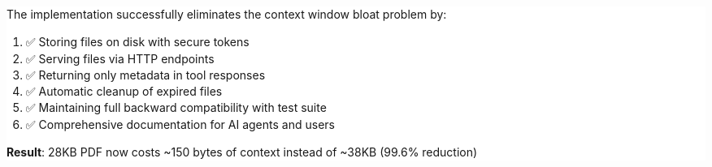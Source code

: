 The implementation successfully eliminates the context window bloat problem by:
1. ✅ Storing files on disk with secure tokens
2. ✅ Serving files via HTTP endpoints
3. ✅ Returning only metadata in tool responses
4. ✅ Automatic cleanup of expired files
5. ✅ Maintaining full backward compatibility with test suite
6. ✅ Comprehensive documentation for AI agents and users

**Result**: 28KB PDF now costs ~150 bytes of context instead of ~38KB (99.6% reduction)
